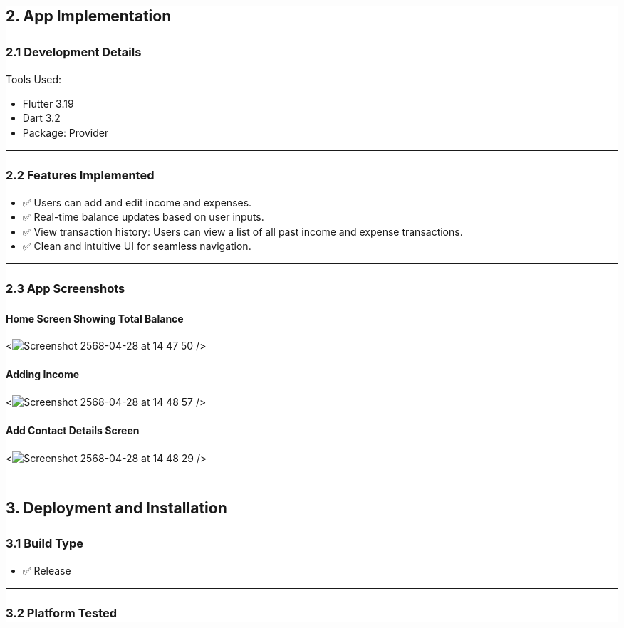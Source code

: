 ## 2. App Implementation

### 2.1 Development Details

Tools Used:

- Flutter 3.19
- Dart 3.2
- Package: Provider

---

### 2.2 Features Implemented

- ✅ Users can add and edit income and expenses.
- ✅ Real-time balance updates based on user inputs.
- ✅ View transaction history: Users can view a list of all past income and expense transactions.
- ✅ Clean and intuitive UI for seamless navigation.

---

### 2.3 App Screenshots

#### Home Screen Showing Total Balance
<<img width="327" alt="Screenshot 2568-04-28 at 14 47 50" src="https://github.com/user-attachments/assets/a1bee6b9-ccf1-4601-bcf2-8b3d204b1a91" />
 />



#### Adding Income
<<img width="335" alt="Screenshot 2568-04-28 at 14 48 57" src="https://github.com/user-attachments/assets/48ec3b3b-a560-4016-b72d-3afd73f41a78" />
/>


#### Add Contact Details Screen
<<img width="335" alt="Screenshot 2568-04-28 at 14 48 29" src="https://github.com/user-attachments/assets/02da0731-22c6-4b9d-abee-c8c7cab5d395" />
/>
 

---

## 3. Deployment and Installation

### 3.1 Build Type

- ✅ Release

---

### 3.2 Platform Tested
